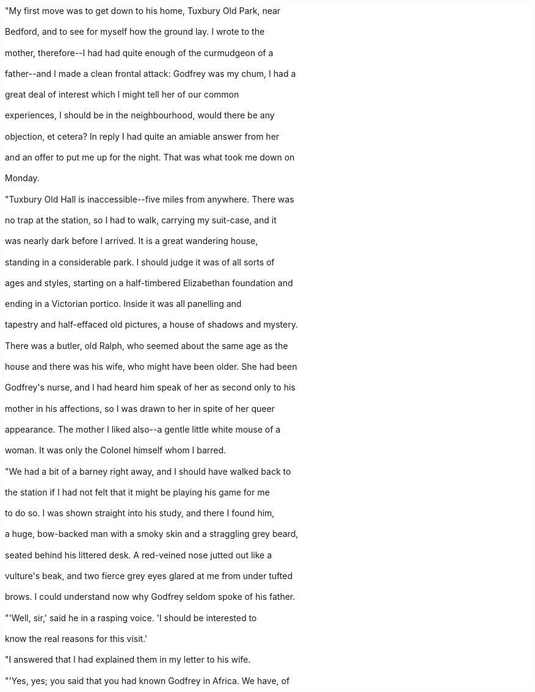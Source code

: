 "My first move was to get down to his home, Tuxbury Old Park, near

Bedford, and to see for myself how the ground lay.  I wrote to the

mother, therefore--I had had quite enough of the curmudgeon of a

father--and I made a clean frontal attack: Godfrey was my chum, I had a

great deal of interest which I might tell her of our common

experiences, I should be in the neighbourhood, would there be any

objection, et cetera?  In reply I had quite an amiable answer from her

and an offer to put me up for the night.  That was what took me down on

Monday.

"Tuxbury Old Hall is inaccessible--five miles from anywhere.  There was

no trap at the station, so I had to walk, carrying my suit-case, and it

was nearly dark before I arrived.  It is a great wandering house,

standing in a considerable park.  I should judge it was of all sorts of

ages and styles, starting on a half-timbered Elizabethan foundation and

ending in a Victorian portico.  Inside it was all panelling and

tapestry and half-effaced old pictures, a house of shadows and mystery.

There was a butler, old Ralph, who seemed about the same age as the

house and there was his wife, who might have been older.  She had been

Godfrey's nurse, and I had heard him speak of her as second only to his

mother in his affections, so I was drawn to her in spite of her queer

appearance.  The mother I liked also--a gentle little white mouse of a

woman.  It was only the Colonel himself whom I barred.

"We had a bit of a barney right away, and I should have walked back to

the station if I had not felt that it might be playing his game for me

to do so.  I was shown straight into his study, and there I found him,

a huge, bow-backed man with a smoky skin and a straggling grey beard,

seated behind his littered desk.  A red-veined nose jutted out like a

vulture's beak, and two fierce grey eyes glared at me from under tufted

brows.  I could understand now why Godfrey seldom spoke of his father.

"'Well, sir,' said he in a rasping voice.  'I should be interested to

know the real reasons for this visit.'

"I answered that I had explained them in my letter to his wife.

"'Yes, yes; you said that you had known Godfrey in Africa.  We have, of
